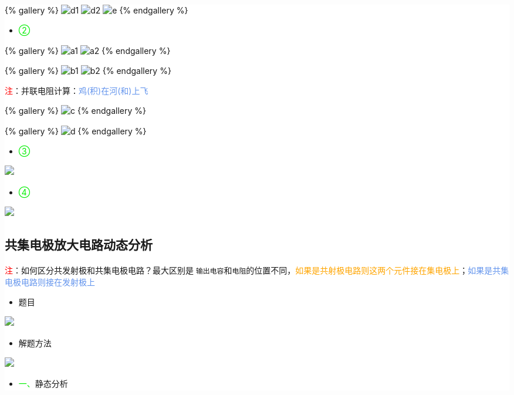 {% gallery %}
![d1](https://image-1309791158.cos.ap-guangzhou.myqcloud.com/其他/QQ截图20220619114853.jpg)
![d2](https://image-1309791158.cos.ap-guangzhou.myqcloud.com/其他/QQ截图20220619115055.jpg)
![e](https://image-1309791158.cos.ap-guangzhou.myqcloud.com/其他/QQ截图20220619115334.jpg)
{% endgallery %}

- <font color='gree'>②</font> 

{% gallery %}
![a1](https://image-1309791158.cos.ap-guangzhou.myqcloud.com/其他/QQ截图20220619115608.jpg)
![a2](https://image-1309791158.cos.ap-guangzhou.myqcloud.com/其他/QQ截图20220619115631.jpg)
{% endgallery %}

{% gallery %}
![b1](https://image-1309791158.cos.ap-guangzhou.myqcloud.com/其他/QQ截图20220619115905.jpg)
![b2](https://image-1309791158.cos.ap-guangzhou.myqcloud.com/其他/QQ截图20220619115923.jpg)
{% endgallery %}

<font color='red'>注</font>：并联电阻计算：<font color='cornflowerblue'>鸡(积)在河(和)上飞</font>

{% gallery %}
![c](https://image-1309791158.cos.ap-guangzhou.myqcloud.com/其他/QQ截图20220619120416.jpg)
{% endgallery %}

{% gallery %}
![d](https://image-1309791158.cos.ap-guangzhou.myqcloud.com/其他/QQ截图20220619120701.jpg)
{% endgallery %}

- <font color='gree'>③</font> 

![](https://image-1309791158.cos.ap-guangzhou.myqcloud.com/其他/QQ截图20220619121201.jpg)

- <font color='gree'>④</font> 

![](https://image-1309791158.cos.ap-guangzhou.myqcloud.com/其他/QQ截图20220619121703.jpg)

##  共集电极放大电路动态分析

<font color='red'>注</font>：如何区分共发射极和共集电极电路？最大区别是 `输出电容`和`电阻`的位置不同，<font color='orange'>如果是共射极电路则这两个元件接在集电极上</font>；<font color='cornflowerblue'>如果是共集电极电路则接在发射极上</font>

- 题目

![](https://image-1309791158.cos.ap-guangzhou.myqcloud.com/其他/QQ截图20220619122833.jpg)

- 解题方法

![](https://image-1309791158.cos.ap-guangzhou.myqcloud.com/其他/QQ截图20220619122940.jpg)

- <font color='gree'>一、</font>静态分析 
